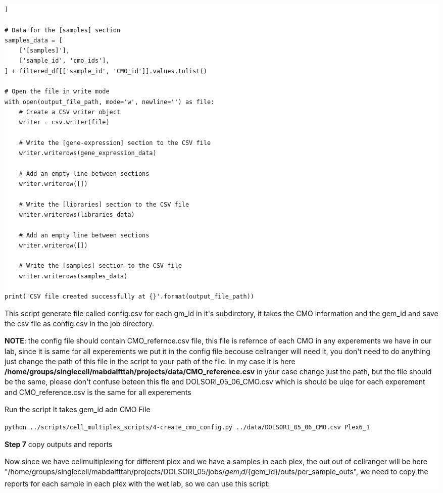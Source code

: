 ```{}
]

# Data for the [samples] section
samples_data = [
    ['[samples]'],
    ['sample_id', 'cmo_ids'],
] + filtered_df[['sample_id', 'CMO_id']].values.tolist()

# Open the file in write mode
with open(output_file_path, mode='w', newline='') as file:
    # Create a CSV writer object
    writer = csv.writer(file)

    # Write the [gene-expression] section to the CSV file
    writer.writerows(gene_expression_data)

    # Add an empty line between sections
    writer.writerow([])

    # Write the [libraries] section to the CSV file
    writer.writerows(libraries_data)

    # Add an empty line between sections
    writer.writerow([])

    # Write the [samples] section to the CSV file
    writer.writerows(samples_data)

print('CSV file created successfully at {}'.format(output_file_path))
```

This script generate file called config.csv for each gm_id in it's subdirctory, it takes the CMO information and the gem_id and save the csv file as config.csv in the job directory. 

**NOTE**: the config file should  contain CMO_refernce.csv file, this file is refernce of each CMO in any experements we have in our lab, since it is same for all experements we put it in the config file becouse cellranger will need it, you don't need to do anything just change the path of this file in the script to your path of the file. In my case it is here **/home/groups/singlecell/mabdalfttah/projects/data/CMO_reference.csv**
in your case change just the path, but the file should be the same, please don't confuse beteen this fle and DOLSORI_05_06_CMO.csv which is should be uiqe for each experement and CMO_reference.csv is the same for all experements

Run the script
It takes gem_id adn CMO File
```{}
python ../scripts/cell_multiplex_scripts/4-create_cmo_config.py ../data/DOLSORI_05_06_CMO.csv Plex6_1
```

**Step 7** copy outputs and reports 

Now since we have cellmultiplexing for different plex and we have a samples in each plex, the out out of cellranger will be here "/home/groups/singlecell/mabdalfttah/projects/DOLSORI_05/jobs/${gem_id}/${gem_id}/outs/per_sample_outs", we need to copy the reports for each sample in each plex with the wet lab, so we can use this script:
